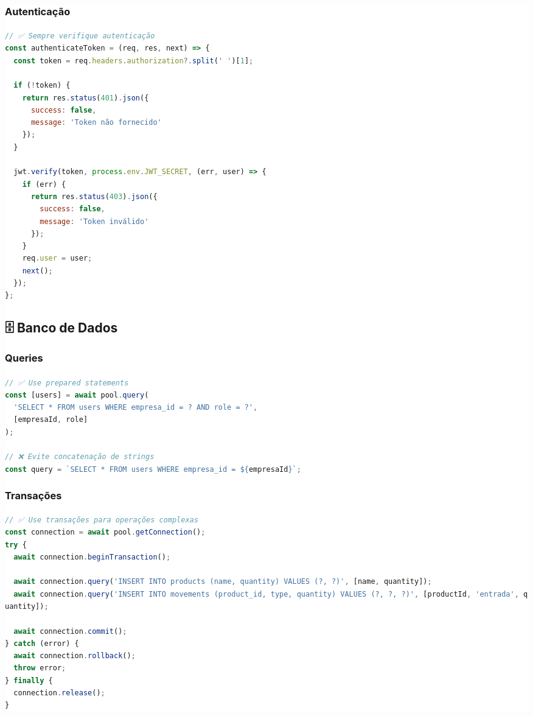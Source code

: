 ### Autenticação
```javascript
// ✅ Sempre verifique autenticação
const authenticateToken = (req, res, next) => {
  const token = req.headers.authorization?.split(' ')[1];
  
  if (!token) {
    return res.status(401).json({
      success: false,
      message: 'Token não fornecido'
    });
  }
  
  jwt.verify(token, process.env.JWT_SECRET, (err, user) => {
    if (err) {
      return res.status(403).json({
        success: false,
        message: 'Token inválido'
      });
    }
    req.user = user;
    next();
  });
};
```

## 🗄️ Banco de Dados

### Queries
```javascript
// ✅ Use prepared statements
const [users] = await pool.query(
  'SELECT * FROM users WHERE empresa_id = ? AND role = ?',
  [empresaId, role]
);

// ❌ Evite concatenação de strings
const query = `SELECT * FROM users WHERE empresa_id = ${empresaId}`;
```

### Transações
```javascript
// ✅ Use transações para operações complexas
const connection = await pool.getConnection();
try {
  await connection.beginTransaction();
  
  await connection.query('INSERT INTO products (name, quantity) VALUES (?, ?)', [name, quantity]);
  await connection.query('INSERT INTO movements (product_id, type, quantity) VALUES (?, ?, ?)', [productId, 'entrada', quantity]);
  
  await connection.commit();
} catch (error) {
  await connection.rollback();
  throw error;
} finally {
  connection.release();
}
```
